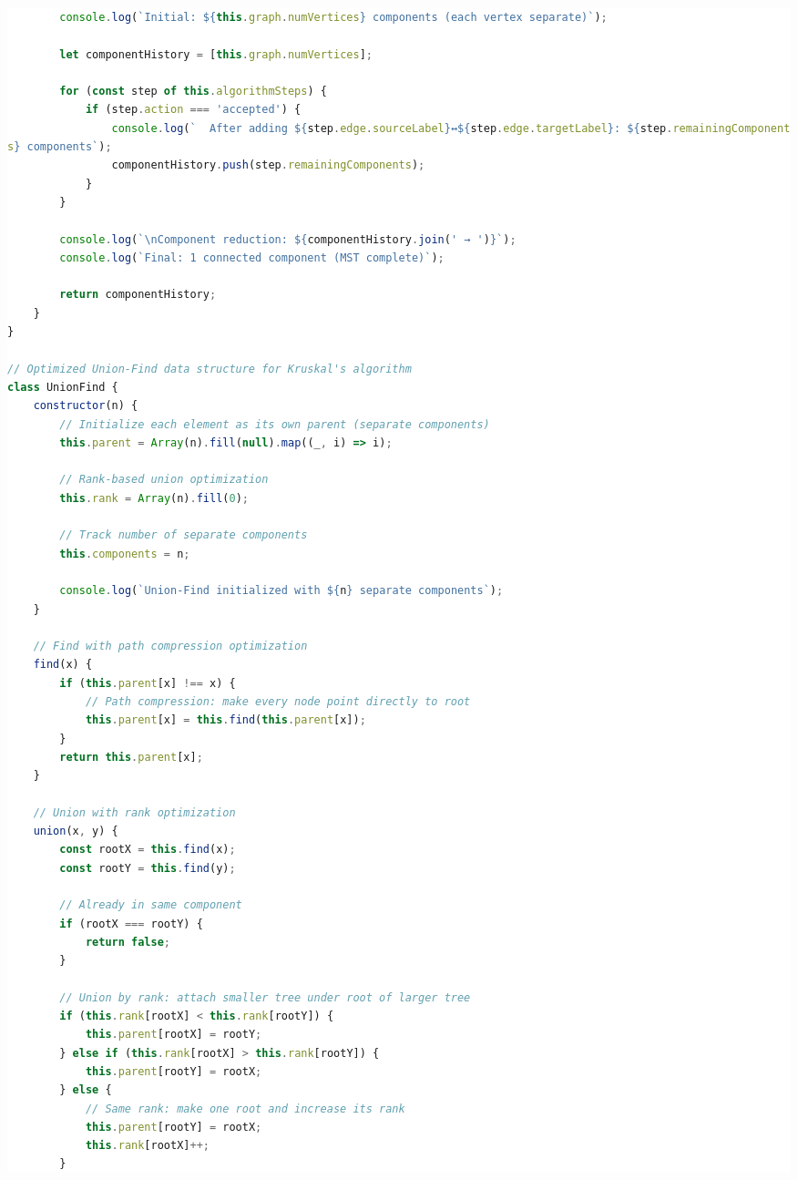 ```javascript
        console.log(`Initial: ${this.graph.numVertices} components (each vertex separate)`);
        
        let componentHistory = [this.graph.numVertices];
        
        for (const step of this.algorithmSteps) {
            if (step.action === 'accepted') {
                console.log(`  After adding ${step.edge.sourceLabel}↔${step.edge.targetLabel}: ${step.remainingComponents} components`);
                componentHistory.push(step.remainingComponents);
            }
        }
        
        console.log(`\nComponent reduction: ${componentHistory.join(' → ')}`);
        console.log(`Final: 1 connected component (MST complete)`);
        
        return componentHistory;
    }
}

// Optimized Union-Find data structure for Kruskal's algorithm
class UnionFind {
    constructor(n) {
        // Initialize each element as its own parent (separate components)
        this.parent = Array(n).fill(null).map((_, i) => i);
        
        // Rank-based union optimization
        this.rank = Array(n).fill(0);
        
        // Track number of separate components
        this.components = n;
        
        console.log(`Union-Find initialized with ${n} separate components`);
    }
    
    // Find with path compression optimization
    find(x) {
        if (this.parent[x] !== x) {
            // Path compression: make every node point directly to root
            this.parent[x] = this.find(this.parent[x]);
        }
        return this.parent[x];
    }
    
    // Union with rank optimization
    union(x, y) {
        const rootX = this.find(x);
        const rootY = this.find(y);
        
        // Already in same component
        if (rootX === rootY) {
            return false;
        }
        
        // Union by rank: attach smaller tree under root of larger tree
        if (this.rank[rootX] < this.rank[rootY]) {
            this.parent[rootX] = rootY;
        } else if (this.rank[rootX] > this.rank[rootY]) {
            this.parent[rootY] = rootX;
        } else {
            // Same rank: make one root and increase its rank
            this.parent[rootY] = rootX;
            this.rank[rootX]++;
        }
```
